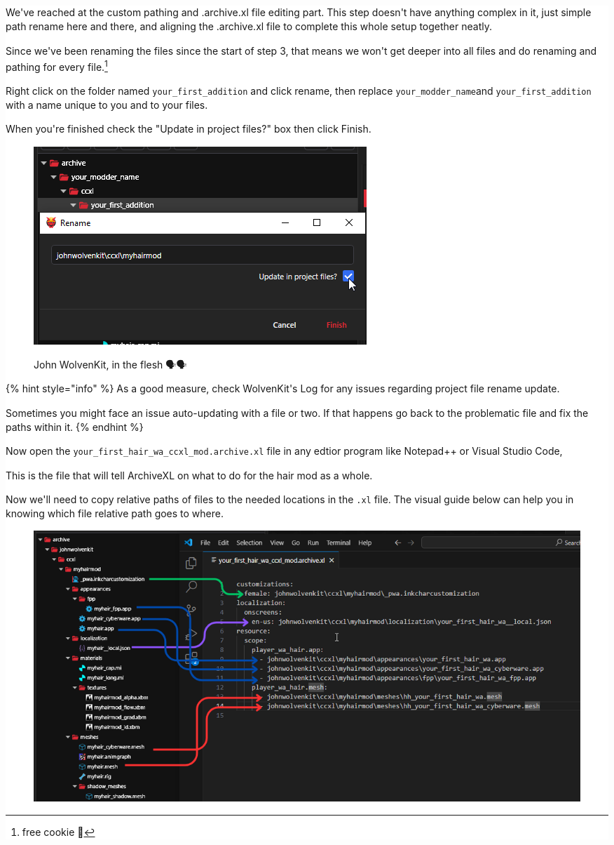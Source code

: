 We've reached at the custom pathing and .archive.xl file editing part. This step doesn't have anything complex in it, just simple path rename here and there, and aligning the .archive.xl file to complete this whole setup together neatly.

Since we've been renaming the files since the start of step 3, that means we won't get deeper into all files and do renaming and pathing for every file.[^6]

Right click on the folder named `your_first_addition` and click rename, then replace `your_modder_name`and `your_first_addition` with a name unique to you and to your files.&#x20;

When you're finished check the "Update in project files?" box then click Finish.

<figure><img src="../../../.gitbook/assets/image (575).png" alt=""><figcaption><p>John WolvenKit, in the flesh <span data-gb-custom-inline data-tag="emoji" data-code="1f5e3">🗣️</span><span data-gb-custom-inline data-tag="emoji" data-code="1f5e3">🗣️</span></p></figcaption></figure>

{% hint style="info" %}
As a good measure, check WolvenKit's Log for any issues regarding project file rename update.

Sometimes you might face an issue auto-updating with a file or two. If that happens go back to the problematic file and fix the paths within it.
{% endhint %}

Now open the `your_first_hair_wa_ccxl_mod.archive.xl` file in any edtior program like Notepad++ or Visual Studio Code,&#x20;

This is the file that will tell ArchiveXL on what to do for the hair mod as a whole.

Now we'll need to copy relative paths of files to the needed locations in the `.xl` file. The visual guide below can help you in knowing which file relative path goes to where.&#x20;

<figure><img src="../../../.gitbook/assets/Untitled design.png" alt=""><figcaption></figcaption></figure>


[^1]: (and come on, its a hair mod of course we'll need the hair)
[^2]: I recommend that you rename your texture files, but pay attention to their appended type (like alpha, id.. etc)
[^3]: plus a cookie from me :cookie:
[^4]: two cookies just to this step easier :) :cookie::cookie:
[^5]: you're getting three cookies :cookie::cookie::cookie:
[^6]: free cookie 🍪